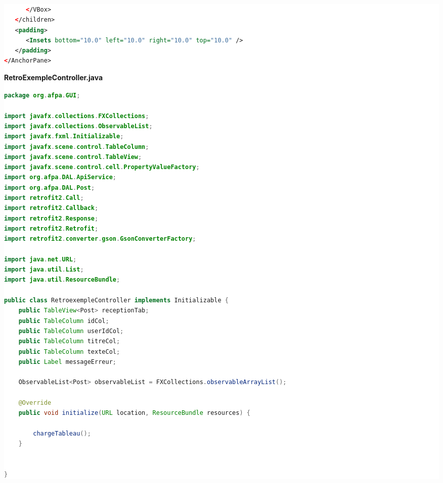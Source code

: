 ```xml
      </VBox>
   </children>
   <padding>
      <Insets bottom="10.0" left="10.0" right="10.0" top="10.0" />
   </padding>
</AnchorPane>


```

**RetroExempleController.java**


```java
package org.afpa.GUI;

import javafx.collections.FXCollections;
import javafx.collections.ObservableList;
import javafx.fxml.Initializable;
import javafx.scene.control.TableColumn;
import javafx.scene.control.TableView;
import javafx.scene.control.cell.PropertyValueFactory;
import org.afpa.DAL.ApiService;
import org.afpa.DAL.Post;
import retrofit2.Call;
import retrofit2.Callback;
import retrofit2.Response;
import retrofit2.Retrofit;
import retrofit2.converter.gson.GsonConverterFactory;

import java.net.URL;
import java.util.List;
import java.util.ResourceBundle;

public class RetroexempleController implements Initializable {
    public TableView<Post> receptionTab;
    public TableColumn idCol;
    public TableColumn userIdCol;
    public TableColumn titreCol;
    public TableColumn texteCol;
    public Label messageErreur;

    ObservableList<Post> observableList = FXCollections.observableArrayList();

    @Override
    public void initialize(URL location, ResourceBundle resources) {

        chargeTableau();
    }


}

```
